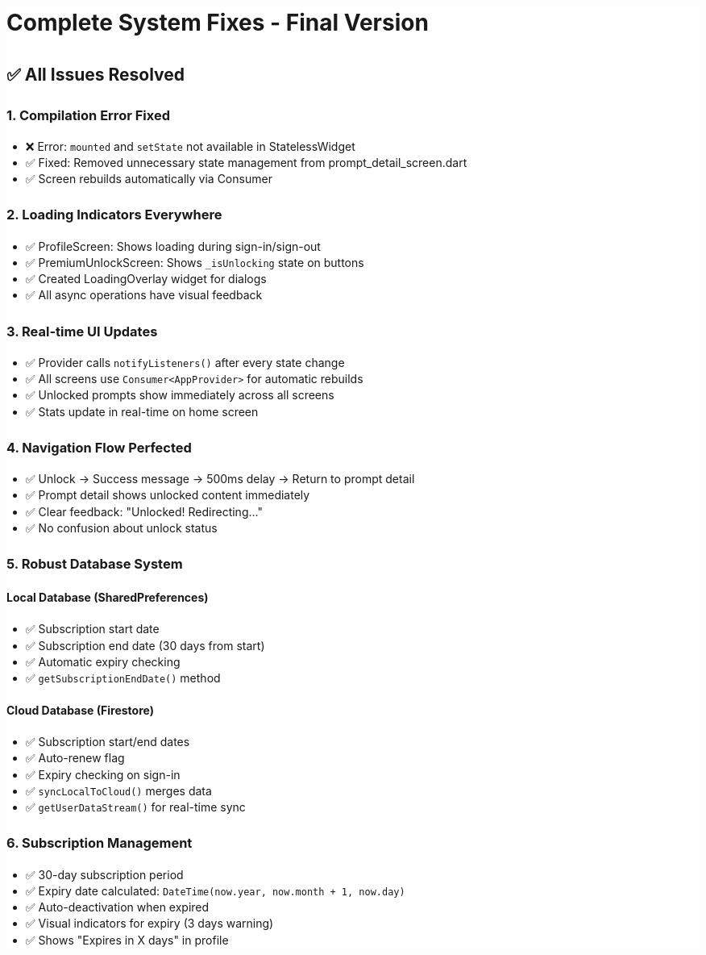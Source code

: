 # Complete System Fixes - Final Version

## ✅ All Issues Resolved

### 1. **Compilation Error Fixed**
- ❌ Error: `mounted` and `setState` not available in StatelessWidget
- ✅ Fixed: Removed unnecessary state management from prompt_detail_screen.dart
- ✅ Screen rebuilds automatically via Consumer<AppProvider>

### 2. **Loading Indicators Everywhere**
- ✅ ProfileScreen: Shows loading during sign-in/sign-out
- ✅ PremiumUnlockScreen: Shows `_isUnlocking` state on buttons
- ✅ Created LoadingOverlay widget for dialogs
- ✅ All async operations have visual feedback

### 3. **Real-time UI Updates**
- ✅ Provider calls `notifyListeners()` after every state change
- ✅ All screens use `Consumer<AppProvider>` for automatic rebuilds
- ✅ Unlocked prompts show immediately across all screens
- ✅ Stats update in real-time on home screen

### 4. **Navigation Flow Perfected**
- ✅ Unlock → Success message → 500ms delay → Return to prompt detail
- ✅ Prompt detail shows unlocked content immediately
- ✅ Clear feedback: "Unlocked! Redirecting..."
- ✅ No confusion about unlock status

### 5. **Robust Database System**

#### Local Database (SharedPreferences)
- ✅ Subscription start date
- ✅ Subscription end date (30 days from start)
- ✅ Automatic expiry checking
- ✅ `getSubscriptionEndDate()` method

#### Cloud Database (Firestore)
- ✅ Subscription start/end dates
- ✅ Auto-renew flag
- ✅ Expiry checking on sign-in
- ✅ `syncLocalToCloud()` merges data
- ✅ `getUserDataStream()` for real-time sync

### 6. **Subscription Management**
- ✅ 30-day subscription period
- ✅ Expiry date calculated: `DateTime(now.year, now.month + 1, now.day)`
- ✅ Auto-deactivation when expired
- ✅ Visual indicators for expiry (3 days warning)
- ✅ Shows "Expires in X days" in profile
